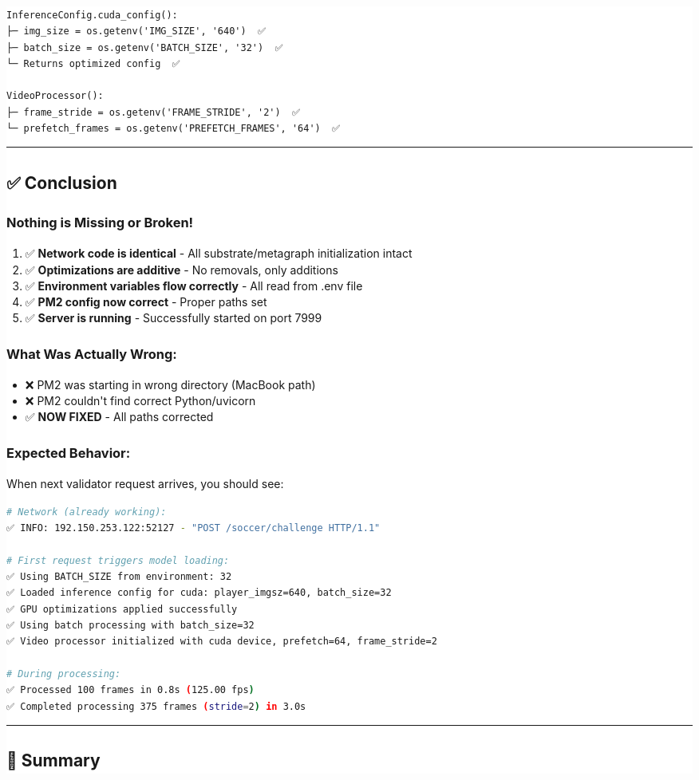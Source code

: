 ```
InferenceConfig.cuda_config():
├─ img_size = os.getenv('IMG_SIZE', '640')  ✅
├─ batch_size = os.getenv('BATCH_SIZE', '32')  ✅
└─ Returns optimized config  ✅

VideoProcessor():
├─ frame_stride = os.getenv('FRAME_STRIDE', '2')  ✅
└─ prefetch_frames = os.getenv('PREFETCH_FRAMES', '64')  ✅
```

---

## ✅ Conclusion

### Nothing is Missing or Broken!

1. ✅ **Network code is identical** - All substrate/metagraph initialization intact
2. ✅ **Optimizations are additive** - No removals, only additions
3. ✅ **Environment variables flow correctly** - All read from .env file
4. ✅ **PM2 config now correct** - Proper paths set
5. ✅ **Server is running** - Successfully started on port 7999

### What Was Actually Wrong:

- ❌ PM2 was starting in wrong directory (MacBook path)
- ❌ PM2 couldn't find correct Python/uvicorn
- ✅ **NOW FIXED** - All paths corrected

### Expected Behavior:

When next validator request arrives, you should see:

```bash
# Network (already working):
✅ INFO: 192.150.253.122:52127 - "POST /soccer/challenge HTTP/1.1"

# First request triggers model loading:
✅ Using BATCH_SIZE from environment: 32
✅ Loaded inference config for cuda: player_imgsz=640, batch_size=32
✅ GPU optimizations applied successfully
✅ Using batch processing with batch_size=32
✅ Video processor initialized with cuda device, prefetch=64, frame_stride=2

# During processing:
✅ Processed 100 frames in 0.8s (125.00 fps)
✅ Completed processing 375 frames (stride=2) in 3.0s
```

---

## 🎉 Summary
